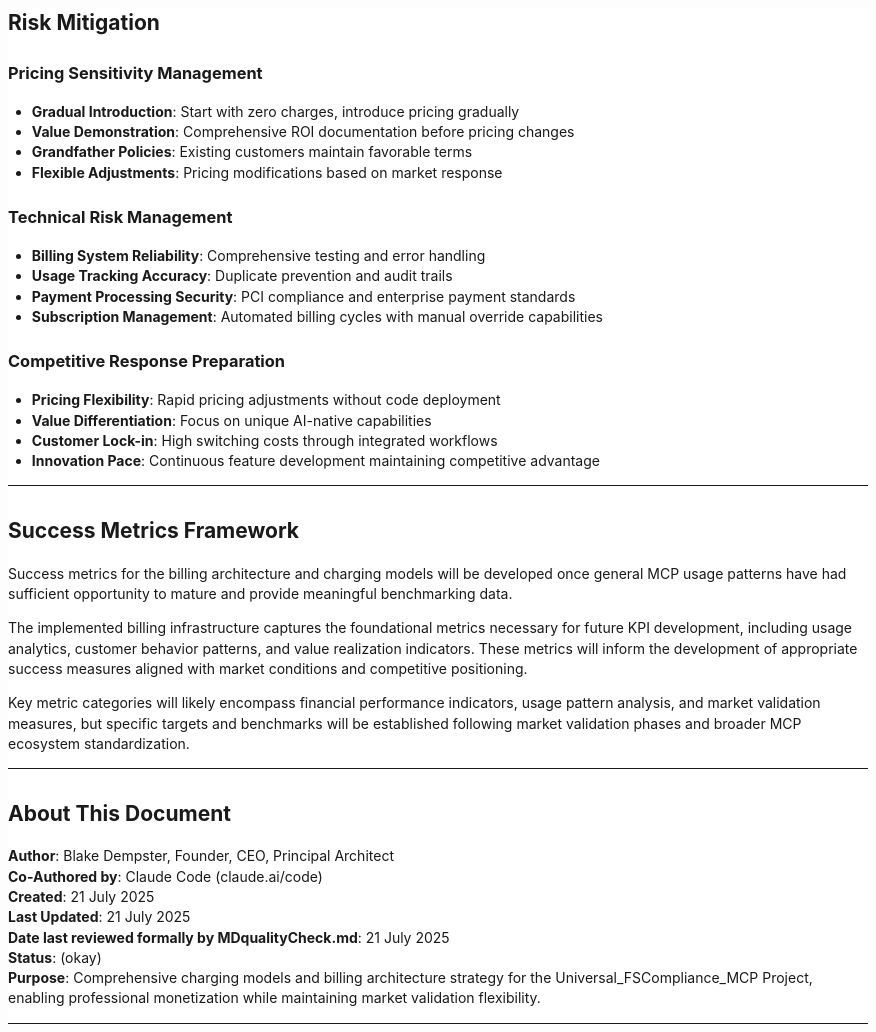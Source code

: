 
## Risk Mitigation

### Pricing Sensitivity Management
- **Gradual Introduction**: Start with zero charges, introduce pricing gradually
- **Value Demonstration**: Comprehensive ROI documentation before pricing changes
- **Grandfather Policies**: Existing customers maintain favorable terms
- **Flexible Adjustments**: Pricing modifications based on market response

### Technical Risk Management
- **Billing System Reliability**: Comprehensive testing and error handling
- **Usage Tracking Accuracy**: Duplicate prevention and audit trails
- **Payment Processing Security**: PCI compliance and enterprise payment standards
- **Subscription Management**: Automated billing cycles with manual override capabilities

### Competitive Response Preparation
- **Pricing Flexibility**: Rapid pricing adjustments without code deployment
- **Value Differentiation**: Focus on unique AI-native capabilities
- **Customer Lock-in**: High switching costs through integrated workflows
- **Innovation Pace**: Continuous feature development maintaining competitive advantage

---

## Success Metrics Framework

Success metrics for the billing architecture and charging models will be developed once general MCP usage patterns have had sufficient opportunity to mature and provide meaningful benchmarking data.

The implemented billing infrastructure captures the foundational metrics necessary for future KPI development, including usage analytics, customer behavior patterns, and value realization indicators. These metrics will inform the development of appropriate success measures aligned with market conditions and competitive positioning.

Key metric categories will likely encompass financial performance indicators, usage pattern analysis, and market validation measures, but specific targets and benchmarks will be established following market validation phases and broader MCP ecosystem standardization.

---

## About This Document

**Author**: Blake Dempster, Founder, CEO, Principal Architect  
**Co-Authored by**: Claude Code (claude.ai/code)  
**Created**: 21 July 2025  
**Last Updated**: 21 July 2025  
**Date last reviewed formally by MDqualityCheck.md**: 21 July 2025  
**Status**: (okay)  
**Purpose**: Comprehensive charging models and billing architecture strategy for the Universal_FSCompliance_MCP Project, enabling professional monetization while maintaining market validation flexibility.

---